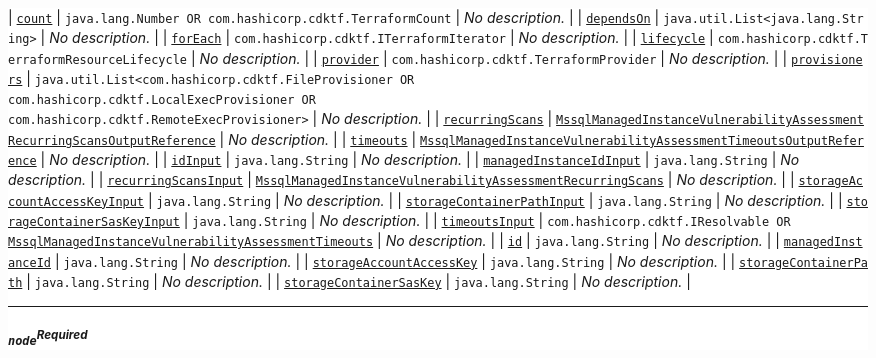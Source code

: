 | <code><a href="#@cdktf/provider-azurerm.mssqlManagedInstanceVulnerabilityAssessment.MssqlManagedInstanceVulnerabilityAssessment.property.count">count</a></code> | <code>java.lang.Number OR com.hashicorp.cdktf.TerraformCount</code> | *No description.* |
| <code><a href="#@cdktf/provider-azurerm.mssqlManagedInstanceVulnerabilityAssessment.MssqlManagedInstanceVulnerabilityAssessment.property.dependsOn">dependsOn</a></code> | <code>java.util.List<java.lang.String></code> | *No description.* |
| <code><a href="#@cdktf/provider-azurerm.mssqlManagedInstanceVulnerabilityAssessment.MssqlManagedInstanceVulnerabilityAssessment.property.forEach">forEach</a></code> | <code>com.hashicorp.cdktf.ITerraformIterator</code> | *No description.* |
| <code><a href="#@cdktf/provider-azurerm.mssqlManagedInstanceVulnerabilityAssessment.MssqlManagedInstanceVulnerabilityAssessment.property.lifecycle">lifecycle</a></code> | <code>com.hashicorp.cdktf.TerraformResourceLifecycle</code> | *No description.* |
| <code><a href="#@cdktf/provider-azurerm.mssqlManagedInstanceVulnerabilityAssessment.MssqlManagedInstanceVulnerabilityAssessment.property.provider">provider</a></code> | <code>com.hashicorp.cdktf.TerraformProvider</code> | *No description.* |
| <code><a href="#@cdktf/provider-azurerm.mssqlManagedInstanceVulnerabilityAssessment.MssqlManagedInstanceVulnerabilityAssessment.property.provisioners">provisioners</a></code> | <code>java.util.List<com.hashicorp.cdktf.FileProvisioner OR com.hashicorp.cdktf.LocalExecProvisioner OR com.hashicorp.cdktf.RemoteExecProvisioner></code> | *No description.* |
| <code><a href="#@cdktf/provider-azurerm.mssqlManagedInstanceVulnerabilityAssessment.MssqlManagedInstanceVulnerabilityAssessment.property.recurringScans">recurringScans</a></code> | <code><a href="#@cdktf/provider-azurerm.mssqlManagedInstanceVulnerabilityAssessment.MssqlManagedInstanceVulnerabilityAssessmentRecurringScansOutputReference">MssqlManagedInstanceVulnerabilityAssessmentRecurringScansOutputReference</a></code> | *No description.* |
| <code><a href="#@cdktf/provider-azurerm.mssqlManagedInstanceVulnerabilityAssessment.MssqlManagedInstanceVulnerabilityAssessment.property.timeouts">timeouts</a></code> | <code><a href="#@cdktf/provider-azurerm.mssqlManagedInstanceVulnerabilityAssessment.MssqlManagedInstanceVulnerabilityAssessmentTimeoutsOutputReference">MssqlManagedInstanceVulnerabilityAssessmentTimeoutsOutputReference</a></code> | *No description.* |
| <code><a href="#@cdktf/provider-azurerm.mssqlManagedInstanceVulnerabilityAssessment.MssqlManagedInstanceVulnerabilityAssessment.property.idInput">idInput</a></code> | <code>java.lang.String</code> | *No description.* |
| <code><a href="#@cdktf/provider-azurerm.mssqlManagedInstanceVulnerabilityAssessment.MssqlManagedInstanceVulnerabilityAssessment.property.managedInstanceIdInput">managedInstanceIdInput</a></code> | <code>java.lang.String</code> | *No description.* |
| <code><a href="#@cdktf/provider-azurerm.mssqlManagedInstanceVulnerabilityAssessment.MssqlManagedInstanceVulnerabilityAssessment.property.recurringScansInput">recurringScansInput</a></code> | <code><a href="#@cdktf/provider-azurerm.mssqlManagedInstanceVulnerabilityAssessment.MssqlManagedInstanceVulnerabilityAssessmentRecurringScans">MssqlManagedInstanceVulnerabilityAssessmentRecurringScans</a></code> | *No description.* |
| <code><a href="#@cdktf/provider-azurerm.mssqlManagedInstanceVulnerabilityAssessment.MssqlManagedInstanceVulnerabilityAssessment.property.storageAccountAccessKeyInput">storageAccountAccessKeyInput</a></code> | <code>java.lang.String</code> | *No description.* |
| <code><a href="#@cdktf/provider-azurerm.mssqlManagedInstanceVulnerabilityAssessment.MssqlManagedInstanceVulnerabilityAssessment.property.storageContainerPathInput">storageContainerPathInput</a></code> | <code>java.lang.String</code> | *No description.* |
| <code><a href="#@cdktf/provider-azurerm.mssqlManagedInstanceVulnerabilityAssessment.MssqlManagedInstanceVulnerabilityAssessment.property.storageContainerSasKeyInput">storageContainerSasKeyInput</a></code> | <code>java.lang.String</code> | *No description.* |
| <code><a href="#@cdktf/provider-azurerm.mssqlManagedInstanceVulnerabilityAssessment.MssqlManagedInstanceVulnerabilityAssessment.property.timeoutsInput">timeoutsInput</a></code> | <code>com.hashicorp.cdktf.IResolvable OR <a href="#@cdktf/provider-azurerm.mssqlManagedInstanceVulnerabilityAssessment.MssqlManagedInstanceVulnerabilityAssessmentTimeouts">MssqlManagedInstanceVulnerabilityAssessmentTimeouts</a></code> | *No description.* |
| <code><a href="#@cdktf/provider-azurerm.mssqlManagedInstanceVulnerabilityAssessment.MssqlManagedInstanceVulnerabilityAssessment.property.id">id</a></code> | <code>java.lang.String</code> | *No description.* |
| <code><a href="#@cdktf/provider-azurerm.mssqlManagedInstanceVulnerabilityAssessment.MssqlManagedInstanceVulnerabilityAssessment.property.managedInstanceId">managedInstanceId</a></code> | <code>java.lang.String</code> | *No description.* |
| <code><a href="#@cdktf/provider-azurerm.mssqlManagedInstanceVulnerabilityAssessment.MssqlManagedInstanceVulnerabilityAssessment.property.storageAccountAccessKey">storageAccountAccessKey</a></code> | <code>java.lang.String</code> | *No description.* |
| <code><a href="#@cdktf/provider-azurerm.mssqlManagedInstanceVulnerabilityAssessment.MssqlManagedInstanceVulnerabilityAssessment.property.storageContainerPath">storageContainerPath</a></code> | <code>java.lang.String</code> | *No description.* |
| <code><a href="#@cdktf/provider-azurerm.mssqlManagedInstanceVulnerabilityAssessment.MssqlManagedInstanceVulnerabilityAssessment.property.storageContainerSasKey">storageContainerSasKey</a></code> | <code>java.lang.String</code> | *No description.* |

---

##### `node`<sup>Required</sup> <a name="node" id="@cdktf/provider-azurerm.mssqlManagedInstanceVulnerabilityAssessment.MssqlManagedInstanceVulnerabilityAssessment.property.node"></a>

```java
```